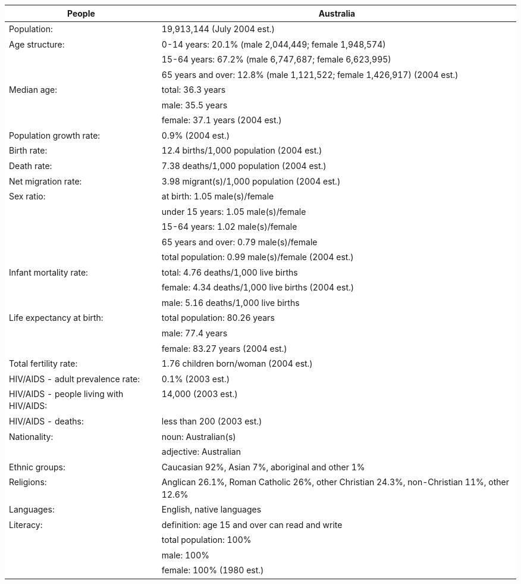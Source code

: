| People | Australia |
| --- | --- |
| Population: | 19,913,144 (July 2004 est.) |
| Age structure: | 0-14 years: 20.1% (male 2,044,449; female 1,948,574) |
| | 15-64 years: 67.2% (male 6,747,687; female 6,623,995) |
| | 65 years and over: 12.8% (male 1,121,522; female 1,426,917) (2004 est.) |
| Median age: | total: 36.3 years |
| | male: 35.5 years |
| | female: 37.1 years (2004 est.) |
| Population growth rate: | 0.9% (2004 est.) |
| Birth rate: | 12.4 births/1,000 population (2004 est.) |
| Death rate: | 7.38 deaths/1,000 population (2004 est.) |
| Net migration rate: | 3.98 migrant(s)/1,000 population (2004 est.) |
| Sex ratio: | at birth: 1.05 male(s)/female |
| | under 15 years: 1.05 male(s)/female |
| | 15-64 years: 1.02 male(s)/female |
| | 65 years and over: 0.79 male(s)/female |
| | total population: 0.99 male(s)/female (2004 est.) |
| Infant mortality rate: | total: 4.76 deaths/1,000 live births |
| | female: 4.34 deaths/1,000 live births (2004 est.) |
| | male: 5.16 deaths/1,000 live births |
| Life expectancy at birth: | total population: 80.26 years |
| | male: 77.4 years |
| | female: 83.27 years (2004 est.) |
| Total fertility rate: | 1.76 children born/woman (2004 est.) |
| HIV/AIDS - adult prevalence rate: | 0.1% (2003 est.) |
| HIV/AIDS - people living with HIV/AIDS: | 14,000 (2003 est.) |
| HIV/AIDS - deaths: | less than 200 (2003 est.) |
| Nationality: | noun: Australian(s) |
| | adjective: Australian |
| Ethnic groups: | Caucasian 92%, Asian 7%, aboriginal and other 1% |
| Religions: | Anglican 26.1%, Roman Catholic 26%, other Christian 24.3%, non-Christian 11%, other 12.6% |
| Languages: | English, native languages |
| Literacy: | definition: age 15 and over can read and write |
| | total population: 100% |
| | male: 100% |
| | female: 100% (1980 est.) |
